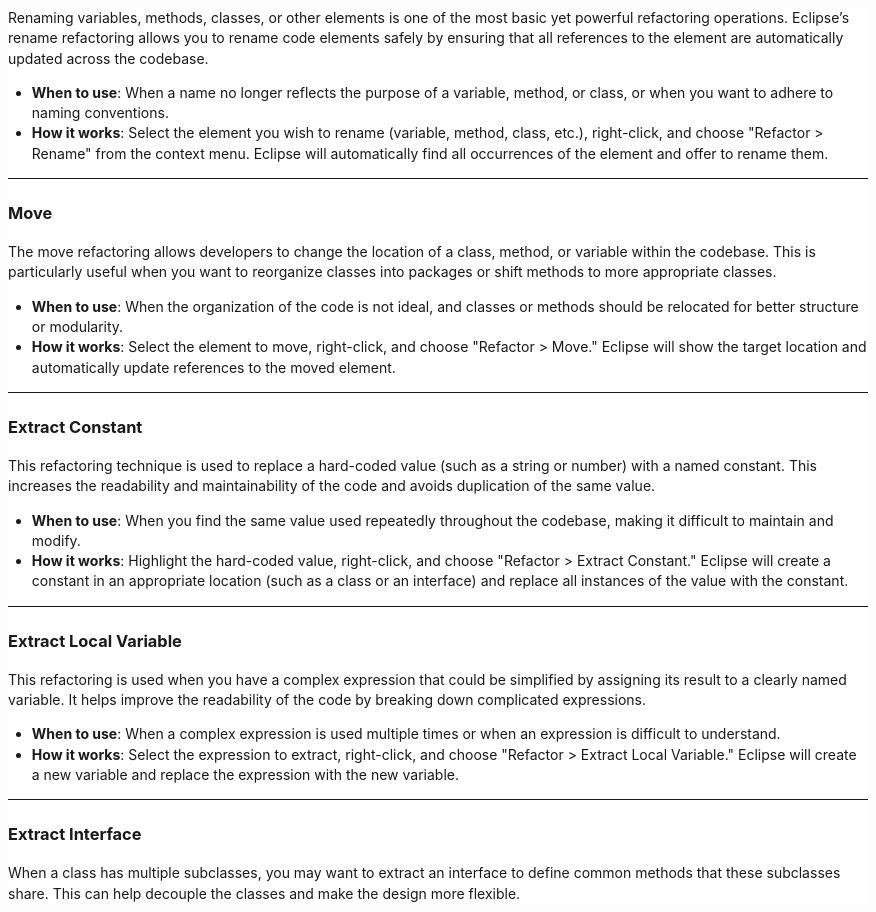 Renaming variables, methods, classes, or other elements is one of the most basic yet powerful refactoring operations. Eclipse’s rename refactoring allows you to rename code elements safely by ensuring that all references to the element are automatically updated across the codebase.

- **When to use**: When a name no longer reflects the purpose of a variable, method, or class, or when you want to adhere to naming conventions.
- **How it works**: Select the element you wish to rename (variable, method, class, etc.), right-click, and choose "Refactor > Rename" from the context menu. Eclipse will automatically find all occurrences of the element and offer to rename them.

---

### **Move**

The move refactoring allows developers to change the location of a class, method, or variable within the codebase. This is particularly useful when you want to reorganize classes into packages or shift methods to more appropriate classes.

- **When to use**: When the organization of the code is not ideal, and classes or methods should be relocated for better structure or modularity.
- **How it works**: Select the element to move, right-click, and choose "Refactor > Move." Eclipse will show the target location and automatically update references to the moved element.

---

### **Extract Constant**

This refactoring technique is used to replace a hard-coded value (such as a string or number) with a named constant. This increases the readability and maintainability of the code and avoids duplication of the same value.

- **When to use**: When you find the same value used repeatedly throughout the codebase, making it difficult to maintain and modify.
- **How it works**: Highlight the hard-coded value, right-click, and choose "Refactor > Extract Constant." Eclipse will create a constant in an appropriate location (such as a class or an interface) and replace all instances of the value with the constant.

---

### **Extract Local Variable**

This refactoring is used when you have a complex expression that could be simplified by assigning its result to a clearly named variable. It helps improve the readability of the code by breaking down complicated expressions.

- **When to use**: When a complex expression is used multiple times or when an expression is difficult to understand.
- **How it works**: Select the expression to extract, right-click, and choose "Refactor > Extract Local Variable." Eclipse will create a new variable and replace the expression with the new variable.

---

### **Extract Interface**

When a class has multiple subclasses, you may want to extract an interface to define common methods that these subclasses share. This can help decouple the classes and make the design more flexible.
